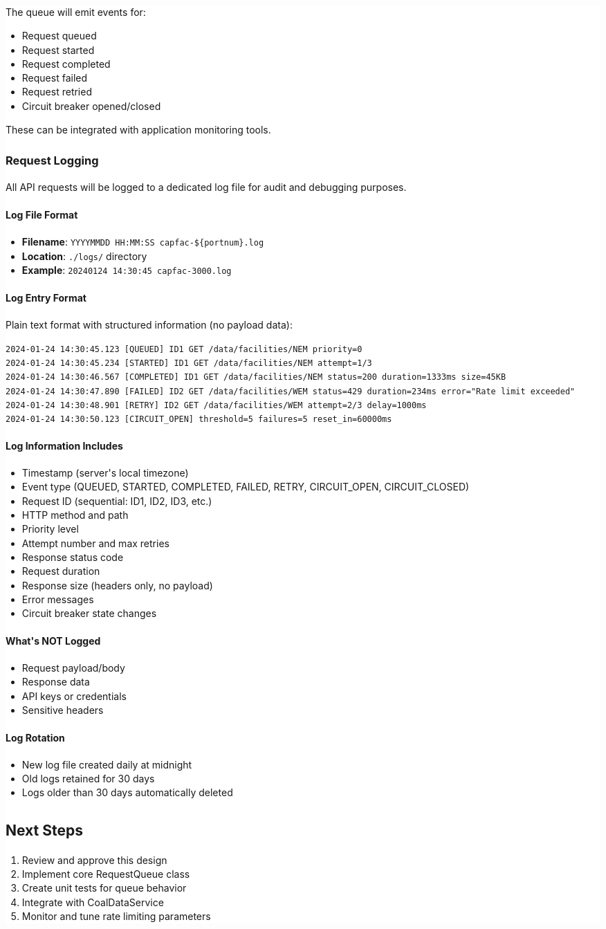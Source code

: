 The queue will emit events for:
- Request queued
- Request started
- Request completed
- Request failed
- Request retried
- Circuit breaker opened/closed

These can be integrated with application monitoring tools.

### Request Logging

All API requests will be logged to a dedicated log file for audit and debugging purposes.

#### Log File Format
- **Filename**: `YYYYMMDD HH:MM:SS capfac-${portnum}.log`
- **Location**: `./logs/` directory
- **Example**: `20240124 14:30:45 capfac-3000.log`

#### Log Entry Format
Plain text format with structured information (no payload data):
```
2024-01-24 14:30:45.123 [QUEUED] ID1 GET /data/facilities/NEM priority=0
2024-01-24 14:30:45.234 [STARTED] ID1 GET /data/facilities/NEM attempt=1/3
2024-01-24 14:30:46.567 [COMPLETED] ID1 GET /data/facilities/NEM status=200 duration=1333ms size=45KB
2024-01-24 14:30:47.890 [FAILED] ID2 GET /data/facilities/WEM status=429 duration=234ms error="Rate limit exceeded"
2024-01-24 14:30:48.901 [RETRY] ID2 GET /data/facilities/WEM attempt=2/3 delay=1000ms
2024-01-24 14:30:50.123 [CIRCUIT_OPEN] threshold=5 failures=5 reset_in=60000ms
```

#### Log Information Includes
- Timestamp (server's local timezone)
- Event type (QUEUED, STARTED, COMPLETED, FAILED, RETRY, CIRCUIT_OPEN, CIRCUIT_CLOSED)
- Request ID (sequential: ID1, ID2, ID3, etc.)
- HTTP method and path
- Priority level
- Attempt number and max retries
- Response status code
- Request duration
- Response size (headers only, no payload)
- Error messages
- Circuit breaker state changes

#### What's NOT Logged
- Request payload/body
- Response data
- API keys or credentials
- Sensitive headers

#### Log Rotation
- New log file created daily at midnight
- Old logs retained for 30 days
- Logs older than 30 days automatically deleted

## Next Steps

1. Review and approve this design
2. Implement core RequestQueue class
3. Create unit tests for queue behavior
4. Integrate with CoalDataService
5. Monitor and tune rate limiting parameters